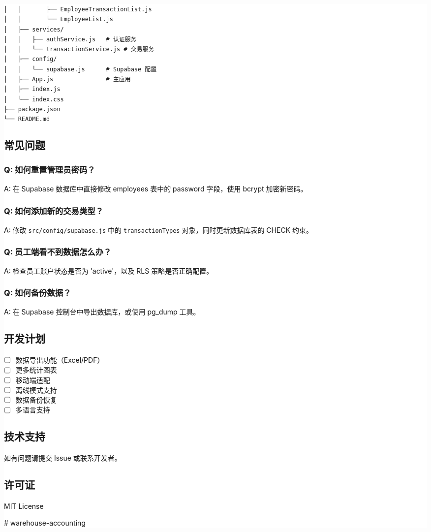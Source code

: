 ```
│   │       ├── EmployeeTransactionList.js
│   │       └── EmployeeList.js
│   ├── services/
│   │   ├── authService.js   # 认证服务
│   │   └── transactionService.js # 交易服务
│   ├── config/
│   │   └── supabase.js      # Supabase 配置
│   ├── App.js               # 主应用
│   ├── index.js
│   └── index.css
├── package.json
└── README.md
```

## 常见问题

### Q: 如何重置管理员密码？
A: 在 Supabase 数据库中直接修改 employees 表中的 password 字段，使用 bcrypt 加密新密码。

### Q: 如何添加新的交易类型？
A: 修改 `src/config/supabase.js` 中的 `transactionTypes` 对象，同时更新数据库表的 CHECK 约束。

### Q: 员工端看不到数据怎么办？
A: 检查员工账户状态是否为 'active'，以及 RLS 策略是否正确配置。

### Q: 如何备份数据？
A: 在 Supabase 控制台中导出数据库，或使用 pg_dump 工具。

## 开发计划

- [ ] 数据导出功能（Excel/PDF）
- [ ] 更多统计图表
- [ ] 移动端适配
- [ ] 离线模式支持
- [ ] 数据备份恢复
- [ ] 多语言支持

## 技术支持

如有问题请提交 Issue 或联系开发者。

## 许可证

MIT License


#   w a r e h o u s e - a c c o u n t i n g 
 
 